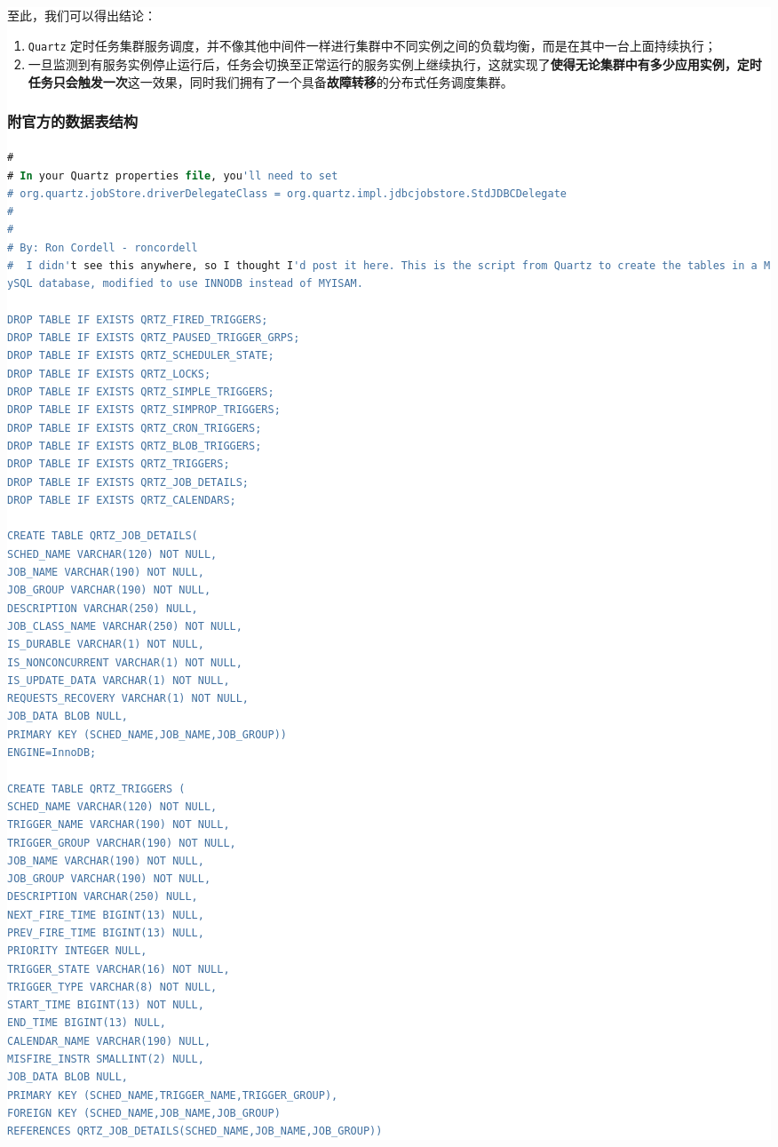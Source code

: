 至此，我们可以得出结论：

1. `Quartz` 定时任务集群服务调度，并不像其他中间件一样进行集群中不同实例之间的负载均衡，而是在其中一台上面持续执行；
2. 一旦监测到有服务实例停止运行后，任务会切换至正常运行的服务实例上继续执行，这就实现了**使得无论集群中有多少应用实例，定时任务只会触发一次**这一效果，同时我们拥有了一个具备**故障转移**的分布式任务调度集群。

### 附官方的数据表结构

```sql
#
# In your Quartz properties file, you'll need to set
# org.quartz.jobStore.driverDelegateClass = org.quartz.impl.jdbcjobstore.StdJDBCDelegate
#
#
# By: Ron Cordell - roncordell
#  I didn't see this anywhere, so I thought I'd post it here. This is the script from Quartz to create the tables in a MySQL database, modified to use INNODB instead of MYISAM.

DROP TABLE IF EXISTS QRTZ_FIRED_TRIGGERS;
DROP TABLE IF EXISTS QRTZ_PAUSED_TRIGGER_GRPS;
DROP TABLE IF EXISTS QRTZ_SCHEDULER_STATE;
DROP TABLE IF EXISTS QRTZ_LOCKS;
DROP TABLE IF EXISTS QRTZ_SIMPLE_TRIGGERS;
DROP TABLE IF EXISTS QRTZ_SIMPROP_TRIGGERS;
DROP TABLE IF EXISTS QRTZ_CRON_TRIGGERS;
DROP TABLE IF EXISTS QRTZ_BLOB_TRIGGERS;
DROP TABLE IF EXISTS QRTZ_TRIGGERS;
DROP TABLE IF EXISTS QRTZ_JOB_DETAILS;
DROP TABLE IF EXISTS QRTZ_CALENDARS;

CREATE TABLE QRTZ_JOB_DETAILS(
SCHED_NAME VARCHAR(120) NOT NULL,
JOB_NAME VARCHAR(190) NOT NULL,
JOB_GROUP VARCHAR(190) NOT NULL,
DESCRIPTION VARCHAR(250) NULL,
JOB_CLASS_NAME VARCHAR(250) NOT NULL,
IS_DURABLE VARCHAR(1) NOT NULL,
IS_NONCONCURRENT VARCHAR(1) NOT NULL,
IS_UPDATE_DATA VARCHAR(1) NOT NULL,
REQUESTS_RECOVERY VARCHAR(1) NOT NULL,
JOB_DATA BLOB NULL,
PRIMARY KEY (SCHED_NAME,JOB_NAME,JOB_GROUP))
ENGINE=InnoDB;

CREATE TABLE QRTZ_TRIGGERS (
SCHED_NAME VARCHAR(120) NOT NULL,
TRIGGER_NAME VARCHAR(190) NOT NULL,
TRIGGER_GROUP VARCHAR(190) NOT NULL,
JOB_NAME VARCHAR(190) NOT NULL,
JOB_GROUP VARCHAR(190) NOT NULL,
DESCRIPTION VARCHAR(250) NULL,
NEXT_FIRE_TIME BIGINT(13) NULL,
PREV_FIRE_TIME BIGINT(13) NULL,
PRIORITY INTEGER NULL,
TRIGGER_STATE VARCHAR(16) NOT NULL,
TRIGGER_TYPE VARCHAR(8) NOT NULL,
START_TIME BIGINT(13) NOT NULL,
END_TIME BIGINT(13) NULL,
CALENDAR_NAME VARCHAR(190) NULL,
MISFIRE_INSTR SMALLINT(2) NULL,
JOB_DATA BLOB NULL,
PRIMARY KEY (SCHED_NAME,TRIGGER_NAME,TRIGGER_GROUP),
FOREIGN KEY (SCHED_NAME,JOB_NAME,JOB_GROUP)
REFERENCES QRTZ_JOB_DETAILS(SCHED_NAME,JOB_NAME,JOB_GROUP))
```